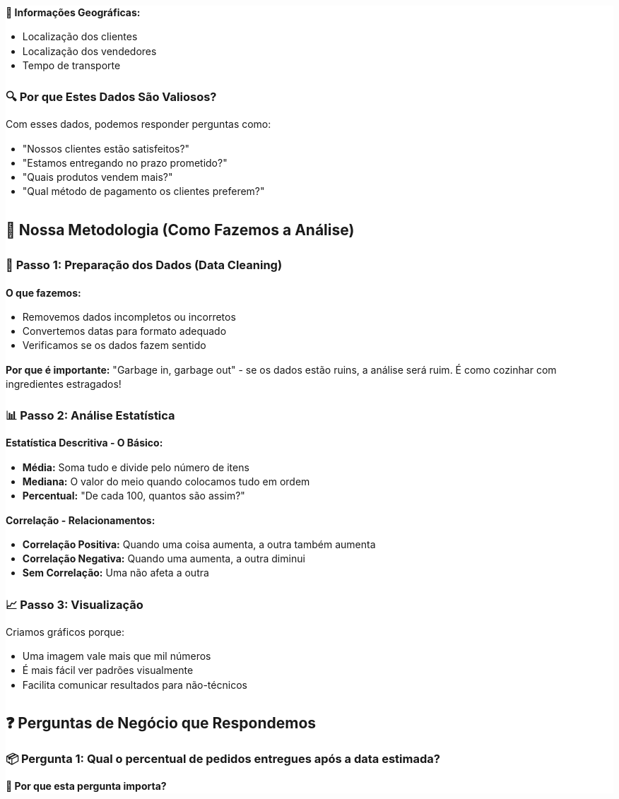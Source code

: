 **📍 Informações Geográficas:**
- Localização dos clientes
- Localização dos vendedores
- Tempo de transporte

### 🔍 **Por que Estes Dados São Valiosos?**

Com esses dados, podemos responder perguntas como:
- "Nossos clientes estão satisfeitos?"
- "Estamos entregando no prazo prometido?"
- "Quais produtos vendem mais?"
- "Qual método de pagamento os clientes preferem?"

## 🔬 Nossa Metodologia (Como Fazemos a Análise)

### 🧹 **Passo 1: Preparação dos Dados (Data Cleaning)**

**O que fazemos:**
- Removemos dados incompletos ou incorretos
- Convertemos datas para formato adequado
- Verificamos se os dados fazem sentido

**Por que é importante:**
"Garbage in, garbage out" - se os dados estão ruins, a análise será ruim. É como cozinhar com ingredientes estragados!

### 📊 **Passo 2: Análise Estatística**

**Estatística Descritiva - O Básico:**
- **Média:** Soma tudo e divide pelo número de itens
- **Mediana:** O valor do meio quando colocamos tudo em ordem
- **Percentual:** "De cada 100, quantos são assim?"

**Correlação - Relacionamentos:**
- **Correlação Positiva:** Quando uma coisa aumenta, a outra também aumenta
- **Correlação Negativa:** Quando uma aumenta, a outra diminui  
- **Sem Correlação:** Uma não afeta a outra

### 📈 **Passo 3: Visualização**

Criamos gráficos porque:
- Uma imagem vale mais que mil números
- É mais fácil ver padrões visualmente
- Facilita comunicar resultados para não-técnicos

## ❓ Perguntas de Negócio que Respondemos

### 📦 Pergunta 1: Qual o percentual de pedidos entregues após a data estimada?

**🎯 Por que esta pergunta importa?**
